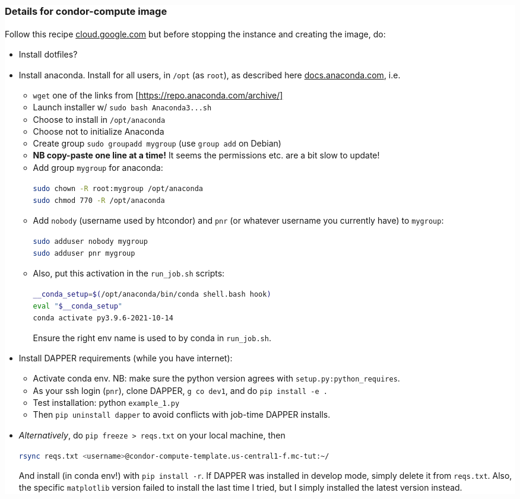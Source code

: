 
### Details for condor-compute image

Follow this recipe
[cloud.google.com](https://cloud.google.com/solutions/analyzing-portfolio-risk-using-htcondor-and-compute-engine#creating_an_htcondor_cluster_by_using_cloud_deployment_manager_templates)
but before stopping the instance and creating the image, do:

- Install dotfiles?

- Install anaconda.
  Install for all users, in `/opt` (as `root`), as described here
  [docs.anaconda.com](https://docs.anaconda.com/anaconda/install/multi-user/),
  i.e.
  - `wget` one of the links from [https://repo.anaconda.com/archive/]
  - Launch installer w/ `sudo bash Anaconda3...sh`
  - Choose to install in `/opt/anaconda`
  - Choose not to initialize Anaconda
  - Create group `sudo groupadd mygroup`
    (use `group add` on Debian)
  - **NB copy-paste one line at a time!**
    It seems the permissions etc. are a bit slow to update!
  - Add group `mygroup` for anaconda:
    ```sh
    sudo chown -R root:mygroup /opt/anaconda
    sudo chmod 770 -R /opt/anaconda
    ```
  - Add `nobody` (username used by htcondor)
    and `pnr` (or whatever username you currently have) to `mygroup`:
    ```sh
    sudo adduser nobody mygroup
    sudo adduser pnr mygroup
    ```
  - Also, put this activation in the `run_job.sh` scripts:
    ```sh
    __conda_setup=$(/opt/anaconda/bin/conda shell.bash hook)
    eval "$__conda_setup"
    conda activate py3.9.6-2021-10-14
    ```
    Ensure the right env name is used to by conda in `run_job.sh`.

- Install DAPPER requirements (while you have internet):
  - Activate conda env.
    NB: make sure the python version agrees with `setup.py:python_requires`.
  - As your ssh login (`pnr`), clone DAPPER,
    `g co dev1`, and do `pip install -e .`
  - Test installation: python `example_1.py`
  - Then `pip uninstall dapper` to avoid conflicts with job-time DAPPER installs.

- *Alternatively*, do `pip freeze > reqs.txt` on your local machine, then
  ```sh
  rsync reqs.txt <username>@condor-compute-template.us-central1-f.mc-tut:~/
  ```
  And install (in conda env!) with `pip install -r`.
  If DAPPER was installed in develop mode, simply delete it from `reqs.txt`.
  Also, the specific `matplotlib` version failed to install the last time I tried,
  but I simply installed the latest version instead.
